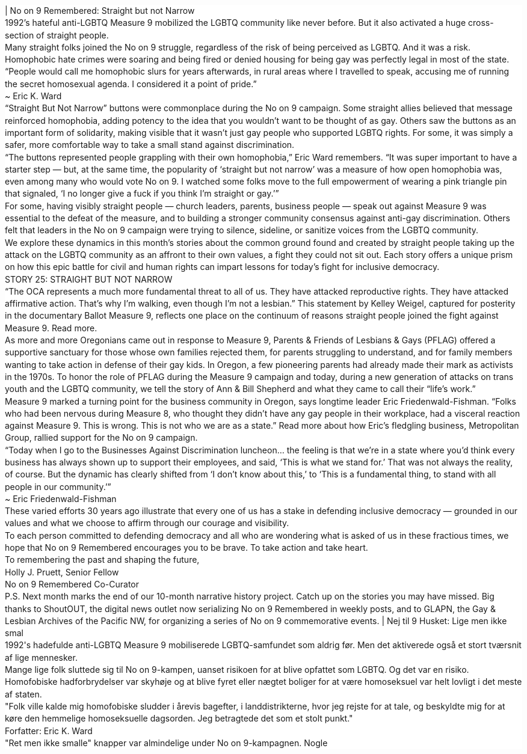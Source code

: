 | No on 9 Remembered: Straight but not Narrow<br/>1992’s hateful anti-LGBTQ Measure 9 mobilized the LGBTQ community like never before. But it also activated a huge cross-section of straight people.<br/>Many straight folks joined the No on 9 struggle, regardless of the risk of being perceived as LGBTQ. And it was a risk. Homophobic hate crimes were soaring and being fired or denied housing for being gay was perfectly legal in most of the state.<br/>“People would call me homophobic slurs for years afterwards, in rural areas where I travelled to speak, accusing me of running the secret homosexual agenda. I considered it a point of pride.”<br/>~ Eric K. Ward<br/>“Straight But Not Narrow” buttons were commonplace during the No on 9 campaign. Some straight allies believed that message reinforced homophobia, adding potency to the idea that you wouldn’t want to be thought of as gay. Others saw the buttons as an important form of solidarity, making visible that it wasn’t just gay people who supported LGBTQ rights. For some, it was simply a safer, more comfortable way to take a small stand against discrimination.<br/>“The buttons represented people grappling with their own homophobia,” Eric Ward remembers. “It was super important to have a starter step — but, at the same time, the popularity of ‘straight but not narrow’ was a measure of how open homophobia was, even among many who would vote No on 9. I watched some folks move to the full empowerment of wearing a pink triangle pin that signaled, ‘I no longer give a fuck if you think I’m straight or gay.’”<br/>For some, having visibly straight people — church leaders, parents, business people — speak out against Measure 9 was essential to the defeat of the measure, and to building a stronger community consensus against anti-gay discrimination. Others felt that leaders in the No on 9 campaign were trying to silence, sideline, or sanitize voices from the LGBTQ community.<br/>We explore these dynamics in this month’s stories about the common ground found and created by straight people taking up the attack on the LGBTQ community as an affront to their own values, a fight they could not sit out. Each story offers a unique prism on how this epic battle for civil and human rights can impart lessons for today’s fight for inclusive democracy.<br/>STORY 25: STRAIGHT BUT NOT NARROW<br/>“The OCA represents a much more fundamental threat to all of us. They have attacked reproductive rights. They have attacked affirmative action. That’s why I’m walking, even though I’m not a lesbian.” This statement by Kelley Weigel, captured for posterity in the documentary Ballot Measure 9, reflects one place on the continuum of reasons straight people joined the fight against Measure 9. Read more.<br/>As more and more Oregonians came out in response to Measure 9, Parents & Friends of Lesbians & Gays (PFLAG) offered a supportive sanctuary for those whose own families rejected them, for parents struggling to understand, and for family members wanting to take action in defense of their gay kids. In Oregon, a few pioneering parents had already made their mark as activists in the 1970s. To honor the role of PFLAG during the Measure 9 campaign and today, during a new generation of attacks on trans youth and the LGBTQ community, we tell the story of Ann & Bill Shepherd and what they came to call their “life’s work.”<br/>Measure 9 marked a turning point for the business community in Oregon, says longtime leader Eric Friedenwald-Fishman. “Folks who had been nervous during Measure 8, who thought they didn’t have any gay people in their workplace, had a visceral reaction against Measure 9. This is wrong. This is not who we are as a state.” Read more about how Eric’s fledgling business, Metropolitan Group, rallied support for the No on 9 campaign.<br/>“Today when I go to the Businesses Against Discrimination luncheon… the feeling is that we’re in a state where you’d think every business has always shown up to support their employees, and said, ‘This is what we stand for.’ That was not always the reality, of course. But the dynamic has clearly shifted from ‘I don’t know about this,’ to ‘This is a fundamental thing, to stand with all people in our community.’”<br/>~ Eric Friedenwald-Fishman<br/>These varied efforts 30 years ago illustrate that every one of us has a stake in defending inclusive democracy — grounded in our values and what we choose to affirm through our courage and visibility.<br/>To each person committed to defending democracy and all who are wondering what is asked of us in these fractious times, we hope that No on 9 Remembered encourages you to be brave. To take action and take heart.<br/>To remembering the past and shaping the future,<br/>Holly J. Pruett, Senior Fellow<br/>No on 9 Remembered Co-Curator<br/>P.S. Next month marks the end of our 10-month narrative history project. Catch up on the stories you may have missed. Big thanks to ShoutOUT, the digital news outlet now serializing No on 9 Remembered in weekly posts, and to GLAPN, the Gay & Lesbian Archives of the Pacific NW, for organizing a series of No on 9 commemorative events. | Nej til 9 Husket: Lige men ikke smal<br/>1992's hadefulde anti-LGBTQ Measure 9 mobiliserede LGBTQ-samfundet som aldrig før. Men det aktiverede også et stort tværsnit af lige mennesker.<br/>Mange lige folk sluttede sig til No on 9-kampen, uanset risikoen for at blive opfattet som LGBTQ. Og det var en risiko. Homofobiske hadforbrydelser var skyhøje og at blive fyret eller nægtet boliger for at være homoseksuel var helt lovligt i det meste af staten.<br/>"Folk ville kalde mig homofobiske sludder i årevis bagefter, i landdistrikterne, hvor jeg rejste for at tale, og beskyldte mig for at køre den hemmelige homoseksuelle dagsorden. Jeg betragtede det som et stolt punkt."<br/>Forfatter: Eric K. Ward<br/>"Ret men ikke smalle" knapper var almindelige under No on 9-kampagnen. Nogle